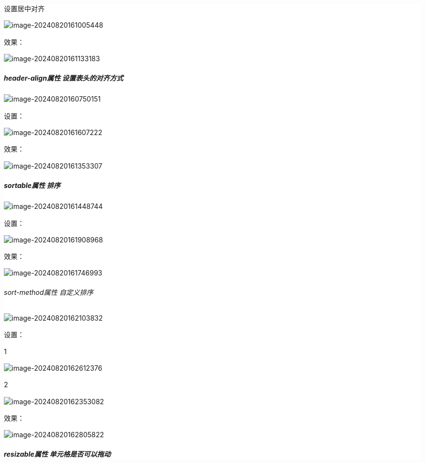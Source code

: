 设置居中对齐

![image-20240820161005448](C:\Users\Gloom\AppData\Roaming\Typora\typora-user-images\image-20240820161005448.png)

效果：

![image-20240820161133183](C:\Users\Gloom\AppData\Roaming\Typora\typora-user-images\image-20240820161133183.png)



##### header-align属性 设置表头的对齐方式

![image-20240820160750151](C:\Users\Gloom\AppData\Roaming\Typora\typora-user-images\image-20240820160750151.png)

设置：

![image-20240820161607222](C:\Users\Gloom\AppData\Roaming\Typora\typora-user-images\image-20240820161607222.png)

效果：

![image-20240820161353307](C:\Users\Gloom\AppData\Roaming\Typora\typora-user-images\image-20240820161353307.png)

##### sortable属性 排序

![image-20240820161448744](C:\Users\Gloom\AppData\Roaming\Typora\typora-user-images\image-20240820161448744.png)

设置：

![image-20240820161908968](C:\Users\Gloom\AppData\Roaming\Typora\typora-user-images\image-20240820161908968.png)

效果：

![image-20240820161746993](C:\Users\Gloom\AppData\Roaming\Typora\typora-user-images\image-20240820161746993.png)

###### sort-method属性 自定义排序

![image-20240820162103832](C:\Users\Gloom\AppData\Roaming\Typora\typora-user-images\image-20240820162103832.png)

设置：

1

![image-20240820162612376](C:\Users\Gloom\AppData\Roaming\Typora\typora-user-images\image-20240820162612376.png)

2

![image-20240820162353082](C:\Users\Gloom\AppData\Roaming\Typora\typora-user-images\image-20240820162353082.png)

效果：

![image-20240820162805822](C:\Users\Gloom\AppData\Roaming\Typora\typora-user-images\image-20240820162805822.png)



##### resizable属性 单元格是否可以拖动

